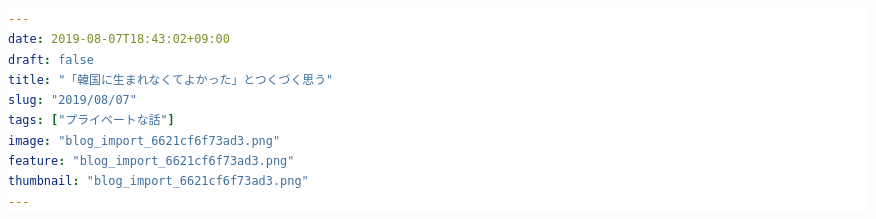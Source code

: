 ```yaml
---
date: 2019-08-07T18:43:02+09:00
draft: false
title: "「韓国に生まれなくてよかった」とつくづく思う"
slug: "2019/08/07"
tags: ["プライベートな話"]
image: "blog_import_6621cf6f73ad3.png"
feature: "blog_import_6621cf6f73ad3.png"
thumbnail: "blog_import_6621cf6f73ad3.png"
---
```
